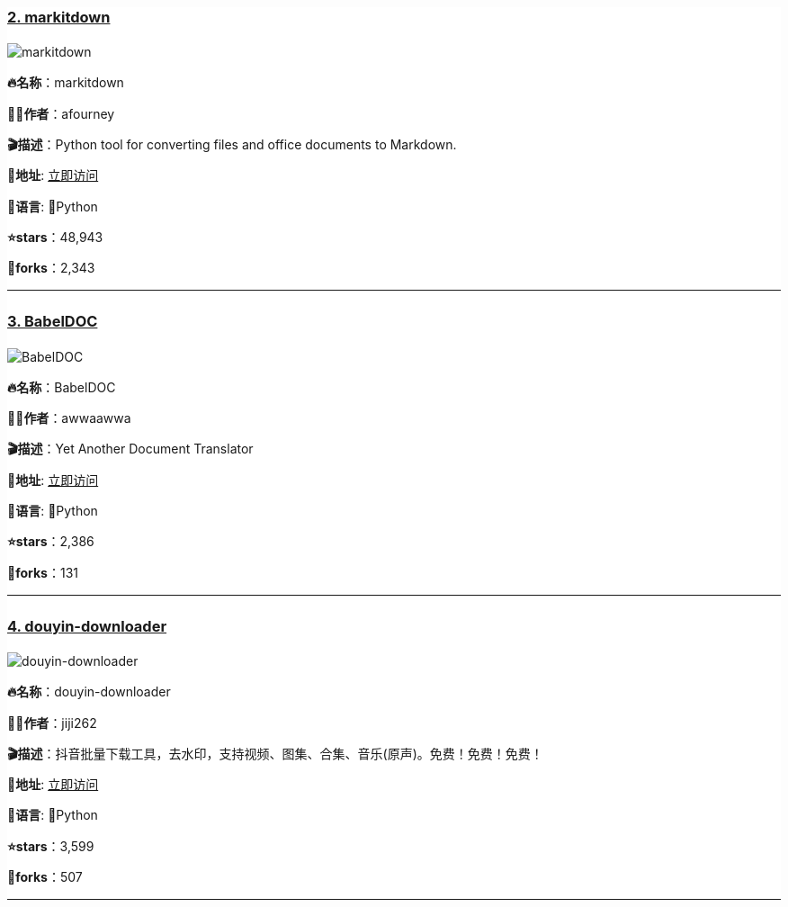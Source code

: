 
### [2. markitdown](https://github.com//microsoft/markitdown) 

![markitdown](https://s0.wp.com/mshots/v1/https://github.com//microsoft/markitdown?w=600&h=450) 

**🔥名称**：markitdown 

**🧑‍💻作者**：afourney 

**🎬描述**：Python tool for converting files and office documents to Markdown. 

**🔗地址**: [立即访问](https://github.com//microsoft/markitdown) 

**👀语言**: 🔺Python 

**⭐stars**：48,943 

**📍forks**：2,343 

--- 

### [3. BabelDOC](https://github.com//funstory-ai/BabelDOC) 

![BabelDOC](https://s0.wp.com/mshots/v1/https://github.com//funstory-ai/BabelDOC?w=600&h=450) 

**🔥名称**：BabelDOC 

**🧑‍💻作者**：awwaawwa 

**🎬描述**：Yet Another Document Translator 

**🔗地址**: [立即访问](https://github.com//funstory-ai/BabelDOC) 

**👀语言**: 🔺Python 

**⭐stars**：2,386 

**📍forks**：131 

--- 

### [4. douyin-downloader](https://github.com//jiji262/douyin-downloader) 

![douyin-downloader](https://s0.wp.com/mshots/v1/https://github.com//jiji262/douyin-downloader?w=600&h=450) 

**🔥名称**：douyin-downloader 

**🧑‍💻作者**：jiji262 

**🎬描述**：抖音批量下载工具，去水印，支持视频、图集、合集、音乐(原声)。免费！免费！免费！ 

**🔗地址**: [立即访问](https://github.com//jiji262/douyin-downloader) 

**👀语言**: 🔺Python 

**⭐stars**：3,599 

**📍forks**：507 

--- 